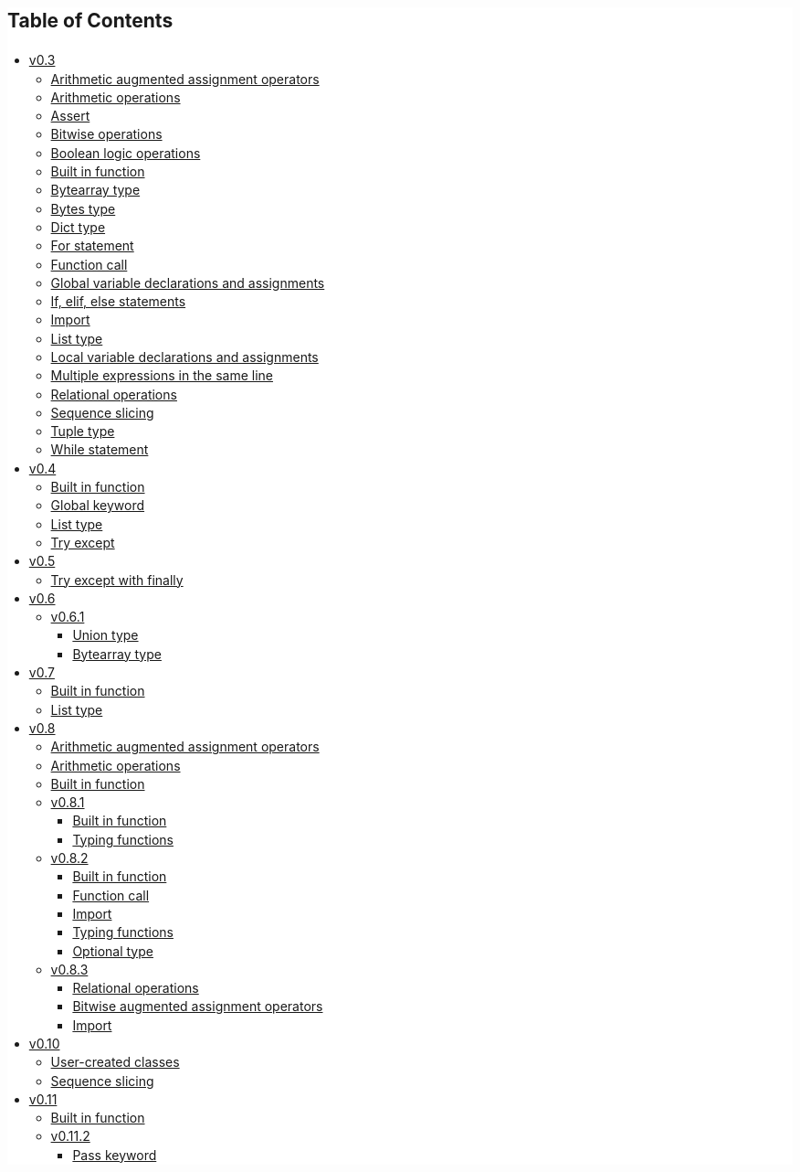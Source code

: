 ## Table of Contents
- [v0.3](#v03)
  - [Arithmetic augmented assignment operators](#arithmetic-augmented-assignment-operators)
  - [Arithmetic operations](#arithmetic-operations)
  - [Assert](#assert)
  - [Bitwise operations](#bitwise-operations)
  - [Boolean logic operations](#boolean-logic-operations)
  - [Built in function](#built-in-function)
  - [Bytearray type](#bytearray-type)
  - [Bytes type](#bytes-type)
  - [Dict type](#dict-type)
  - [For statement](#for-statement)
  - [Function call](#function-call)
  - [Global variable declarations and assignments](#global-variable-declarations-and-assignments)
  - [If, elif, else statements](#if-elif-else-statements)
  - [Import](#import)
  - [List type](#list-type)
  - [Local variable declarations and assignments](#local-variable-declarations-and-assignments)
  - [Multiple expressions in the same line](#multiple-expressions-in-the-same-line)
  - [Relational operations](#relational-operations)
  - [Sequence slicing](#sequence-slicing)
  - [Tuple type](#tuple-type)
  - [While statement](#while-statement)
- [v0.4](#v04)
  - [Built in function](#built-in-function-1)
  - [Global keyword](#global-keyword)
  - [List type](#list-type-1)
  - [Try except](#try-except)
- [v0.5](#v05)
  - [Try except with finally](#try-except-with-finally)
- [v0.6](#v06)
  - [v0.6.1](#v061)
    - [Union type](#union-type)
    - [Bytearray type](#bytearray-type-1)
- [v0.7](#v07)
  - [Built in function](#built-in-function-2)
  - [List type](#list-type-2)
- [v0.8](#v08)
  - [Arithmetic augmented assignment operators](#arithmetic-augmented-assignment-operators-1)
  - [Arithmetic operations](#arithmetic-operations-1)
  - [Built in function](#built-in-function-3)
  - [v0.8.1](#v081)
    - [Built in function](#built-in-function-4)
    - [Typing functions](#typing-function)
  - [v0.8.2](#v082)
    - [Built in function](#built-in-function-5)
    - [Function call](#function-call-1)
    - [Import](#import-1)
    - [Typing functions](#typing-function-1)
    - [Optional type](#optional-type)
  - [v0.8.3](#v083)
    - [Relational operations](#relational-operations-1)
    - [Bitwise augmented assignment operators](#bitwise-augmented-assignment-operators)
    - [Import](#import-2)
- [v0.10](#v010)
  - [User-created classes](#user-created-classes)
  - [Sequence slicing](#sequence-slicing-1)
- [v0.11](#v011)
  - [Built in function](#built-in-function-7)
  - [v0.11.2](#v0112)
    - [Pass keyword](#pass-keyword)
